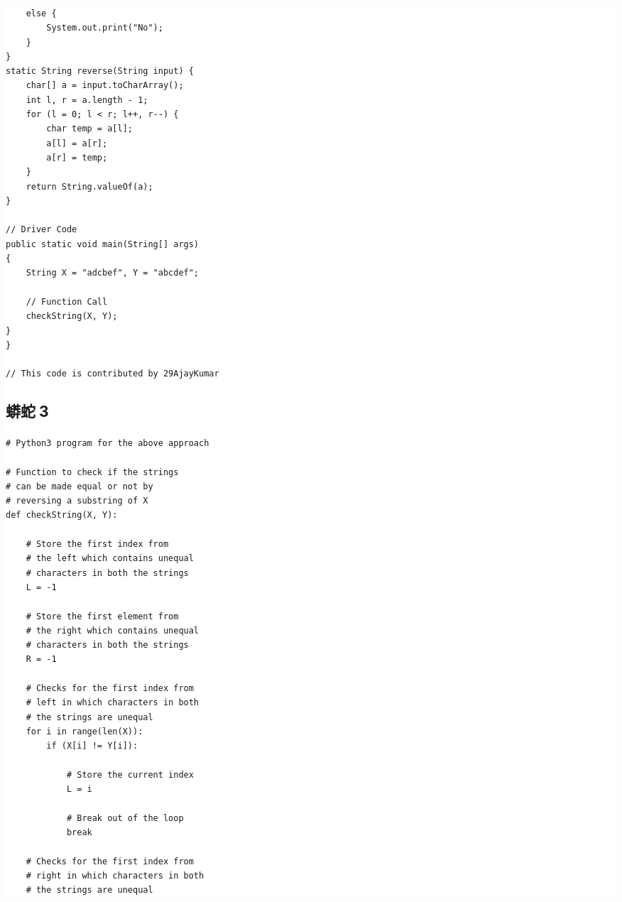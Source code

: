 ```
    else {
        System.out.print("No");
    }
}
static String reverse(String input) {
    char[] a = input.toCharArray();
    int l, r = a.length - 1;
    for (l = 0; l < r; l++, r--) {
        char temp = a[l];
        a[l] = a[r];
        a[r] = temp;
    }
    return String.valueOf(a);
}

// Driver Code
public static void main(String[] args)
{
    String X = "adcbef", Y = "abcdef";

    // Function Call
    checkString(X, Y);
}
}

// This code is contributed by 29AjayKumar
```

## 蟒蛇 3

```
# Python3 program for the above approach

# Function to check if the strings
# can be made equal or not by
# reversing a substring of X
def checkString(X, Y):

    # Store the first index from
    # the left which contains unequal
    # characters in both the strings
    L = -1

    # Store the first element from
    # the right which contains unequal
    # characters in both the strings
    R = -1

    # Checks for the first index from
    # left in which characters in both
    # the strings are unequal
    for i in range(len(X)):
        if (X[i] != Y[i]):

            # Store the current index
            L = i

            # Break out of the loop
            break

    # Checks for the first index from
    # right in which characters in both
    # the strings are unequal
```